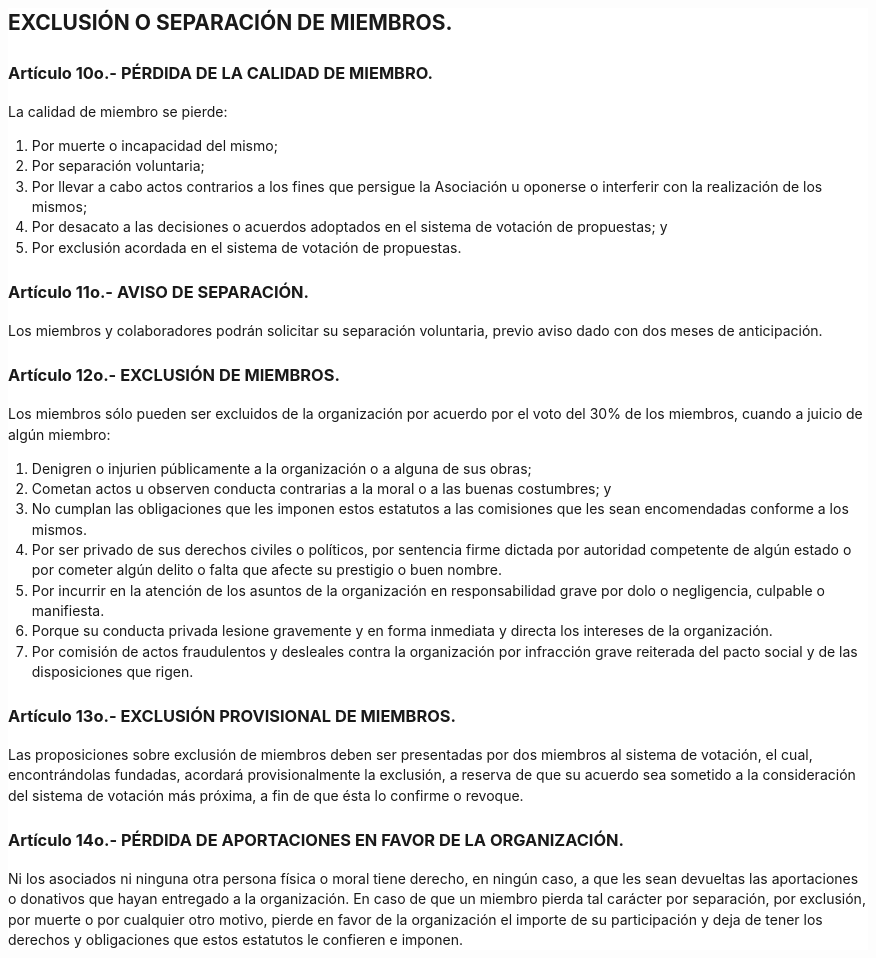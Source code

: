 ## EXCLUSIÓN O SEPARACIÓN DE MIEMBROS.

### Artículo 10o.- PÉRDIDA DE LA CALIDAD DE MIEMBRO.

La calidad de miembro se pierde:

1. Por muerte o incapacidad del mismo;
2. Por separación voluntaria;
3. Por llevar a cabo actos contrarios a los fines que persigue la Asociación u oponerse o interferir con la realización de los mismos;
4. Por desacato a las decisiones o acuerdos adoptados en el sistema de votación de propuestas; y
5. Por exclusión acordada en el sistema de votación de propuestas.

### Artículo 11o.- AVISO DE SEPARACIÓN.

Los miembros y colaboradores podrán solicitar su separación voluntaria, previo aviso dado con dos meses de anticipación.

### Artículo 12o.- EXCLUSIÓN DE MIEMBROS.

Los miembros sólo pueden ser excluidos de la organización por acuerdo por el voto del 30% de los miembros, cuando a juicio de algún miembro:

1. Denigren o injurien públicamente a la organización o a alguna de sus obras;
2. Cometan actos u observen conducta contrarias a la moral o a las buenas costumbres; y
3. No cumplan las obligaciones que les imponen estos estatutos a las comisiones que les sean encomendadas conforme a los mismos.
4. Por ser privado de sus derechos civiles o políticos, por sentencia firme dictada por autoridad competente de algún estado o por cometer algún delito o falta que afecte su prestigio o buen nombre.
5. Por incurrir en la atención de los asuntos de la organización en responsabilidad grave por dolo o negligencia, culpable o manifiesta.
6. Porque su conducta privada lesione gravemente y en forma inmediata y directa los intereses de la organización.
7. Por comisión de actos fraudulentos y desleales contra la organización por infracción grave reiterada del pacto social y de las disposiciones que rigen.

### Artículo 13o.- EXCLUSIÓN PROVISIONAL DE MIEMBROS.

Las proposiciones sobre exclusión de miembros deben ser presentadas por dos miembros al sistema de votación, el cual, encontrándolas fundadas, acordará provisionalmente la exclusión, a reserva de que su acuerdo sea sometido a la consideración del sistema de votación más próxima, a fin de que ésta lo confirme o revoque.

### Artículo 14o.- PÉRDIDA DE APORTACIONES EN FAVOR DE LA ORGANIZACIÓN.

Ni los asociados ni ninguna otra persona física o moral tiene derecho, en ningún caso, a que les sean devueltas las aportaciones o donativos que hayan entregado a la organización. En caso de que un miembro pierda tal carácter por separación, por exclusión, por muerte o por cualquier otro motivo, pierde en favor de la organización el importe de su participación y deja de tener los derechos y obligaciones que estos estatutos le confieren e imponen.
